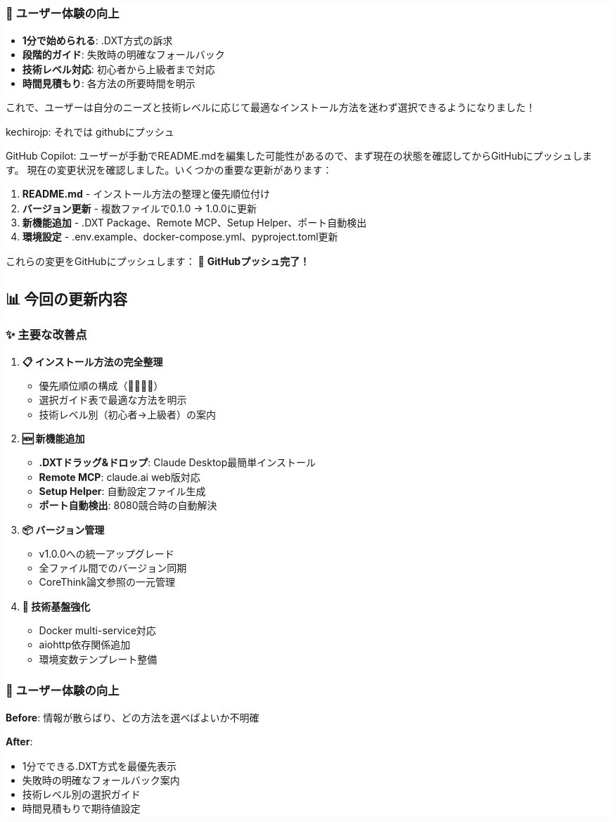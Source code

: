 ### 🚀 ユーザー体験の向上

- **1分で始められる**: .DXT方式の訴求
- **段階的ガイド**: 失敗時の明確なフォールバック
- **技術レベル対応**: 初心者から上級者まで対応
- **時間見積もり**: 各方法の所要時間を明示

これで、ユーザーは自分のニーズと技術レベルに応じて最適なインストール方法を迷わず選択できるようになりました！

kechirojp: それでは
githubにプッシュ

GitHub Copilot: ユーザーが手動でREADME.mdを編集した可能性があるので、まず現在の状態を確認してからGitHubにプッシュします。 現在の変更状況を確認しました。いくつかの重要な更新があります：

1. **README.md** - インストール方法の整理と優先順位付け
2. **バージョン更新** - 複数ファイルで0.1.0 → 1.0.0に更新
3. **新機能追加** - .DXT Package、Remote MCP、Setup Helper、ポート自動検出
4. **環境設定** - .env.example、docker-compose.yml、pyproject.toml更新

これらの変更をGitHubにプッシュします： 🎉 **GitHubプッシュ完了！**

## 📊 今回の更新内容

### ✨ 主要な改善点

1. **📋 インストール方法の完全整理**
   - 優先順位順の構成（🥇🥈🥉🔧）
   - 選択ガイド表で最適な方法を明示
   - 技術レベル別（初心者→上級者）の案内

2. **🆕 新機能追加**
   - **.DXTドラッグ&ドロップ**: Claude Desktop最簡単インストール
   - **Remote MCP**: claude.ai web版対応
   - **Setup Helper**: 自動設定ファイル生成
   - **ポート自動検出**: 8080競合時の自動解決

3. **📦 バージョン管理**
   - v1.0.0への統一アップグレード
   - 全ファイル間でのバージョン同期
   - CoreThink論文参照の一元管理

4. **🔧 技術基盤強化**
   - Docker multi-service対応
   - aiohttp依存関係追加
   - 環境変数テンプレート整備

### 🎯 ユーザー体験の向上

**Before**: 情報が散らばり、どの方法を選べばよいか不明確

**After**: 
- 1分でできる.DXT方式を最優先表示
- 失敗時の明確なフォールバック案内
- 技術レベル別の選択ガイド
- 時間見積もりで期待値設定
